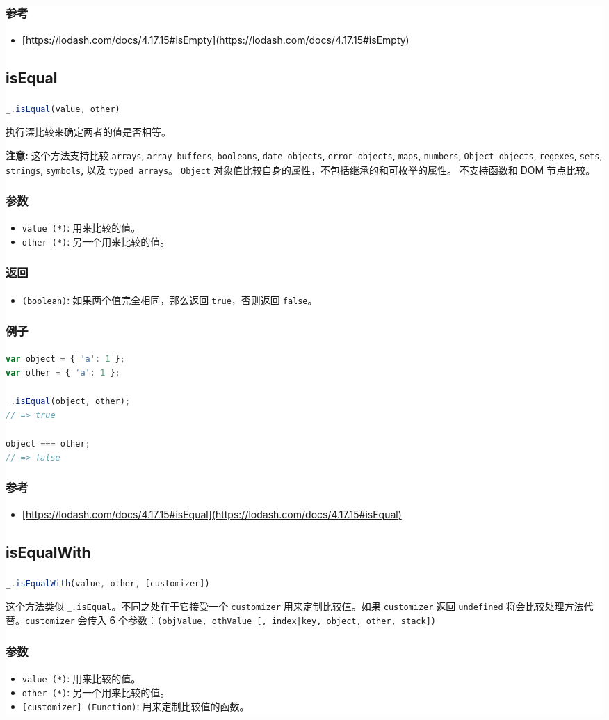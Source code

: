 ### 参考
- [https://lodash.com/docs/4.17.15#isEmpty](https://lodash.com/docs/4.17.15#isEmpty)

## isEqual

```js
_.isEqual(value, other)

```

执行深比较来确定两者的值是否相等。

**注意:** 这个方法支持比较 `arrays`, `array buffers`, `booleans`, `date objects`, `error objects`, `maps`, `numbers`, `Object objects`, `regexes`, `sets`, `strings`, `symbols`, 以及 `typed arrays`。 `Object` 对象值比较自身的属性，不包括继承的和可枚举的属性。 不支持函数和 DOM 节点比较。

### 参数
- `value (*)`: 用来比较的值。
- `other (*)`: 另一个用来比较的值。

### 返回
- `(boolean)`: 如果两个值完全相同，那么返回 `true`，否则返回 `false`。

### 例子

```js
var object = { 'a': 1 };
var other = { 'a': 1 };

_.isEqual(object, other);
// => true

object === other;
// => false
```

### 参考
- [https://lodash.com/docs/4.17.15#isEqual](https://lodash.com/docs/4.17.15#isEqual)

## isEqualWith
```js
_.isEqualWith(value, other, [customizer])

```

这个方法类似 `_.isEqual`。不同之处在于它接受一个 `customizer` 用来定制比较值。如果 `customizer` 返回 `undefined` 将会比较处理方法代替。`customizer` 会传入 6 个参数：`(objValue, othValue [, index|key, object, other, stack])`

### 参数
- `value (*)`: 用来比较的值。
- `other (*)`: 另一个用来比较的值。
- `[customizer] (Function)`: 用来定制比较值的函数。
